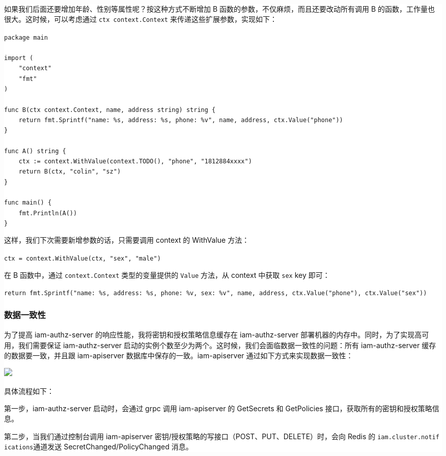 如果我们后面还要增加年龄、性别等属性呢？按这种方式不断增加 B 函数的参数，不仅麻烦，而且还要改动所有调用 B 的函数，工作量也很大。这时候，可以考虑通过 `ctx context.Context` 来传递这些扩展参数，实现如下：

```
package main

import (
    "context"
    "fmt"
)

func B(ctx context.Context, name, address string) string {
    return fmt.Sprintf("name: %s, address: %s, phone: %v", name, address, ctx.Value("phone"))
}

func A() string {
    ctx := context.WithValue(context.TODO(), "phone", "1812884xxxx")
    return B(ctx, "colin", "sz")
}

func main() {
    fmt.Println(A())
}

```

这样，我们下次需要新增参数的话，只需要调用 context 的 WithValue 方法：

```
ctx = context.WithValue(ctx, "sex", "male")

```

在 B 函数中，通过 `context.Context` 类型的变量提供的 `Value` 方法，从 context 中获取 `sex` key 即可：

```
return fmt.Sprintf("name: %s, address: %s, phone: %v, sex: %v", name, address, ctx.Value("phone"), ctx.Value("sex"))

```

### 数据一致性

为了提高 iam-authz-server 的响应性能，我将密钥和授权策略信息缓存在 iam-authz-server 部署机器的内存中。同时，为了实现高可用，我们需要保证 iam-authz-server 启动的实例个数至少为两个。这时候，我们会面临数据一致性的问题：所有 iam-authz-server 缓存的数据要一致，并且跟 iam-apiserver 数据库中保存的一致。iam-apiserver 通过如下方式来实现数据一致性：

![](assets/ed859882c5e84b57a1f2f225ec4fca54.jpg)

具体流程如下：

第一步，iam-authz-server 启动时，会通过 grpc 调用 iam-apiserver 的 GetSecrets 和 GetPolicies 接口，获取所有的密钥和授权策略信息。

第二步，当我们通过控制台调用 iam-apiserver 密钥/授权策略的写接口（POST、PUT、DELETE）时，会向 Redis 的 `iam.cluster.notifications`通道发送 SecretChanged/PolicyChanged 消息。
